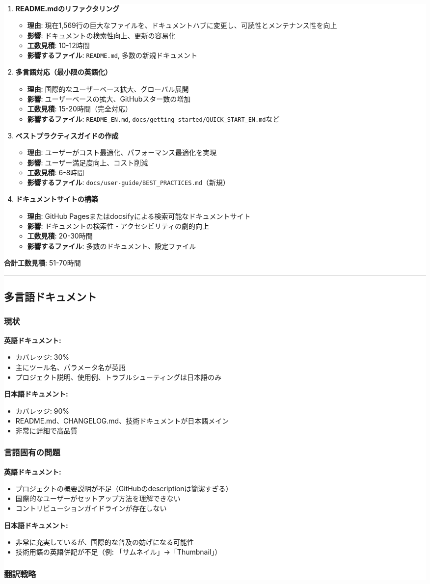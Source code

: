 1. **README.mdのリファクタリング**
   - **理由**: 現在1,569行の巨大なファイルを、ドキュメントハブに変更し、可読性とメンテナンス性を向上
   - **影響**: ドキュメントの検索性向上、更新の容易化
   - **工数見積**: 10-12時間
   - **影響するファイル**: `README.md`, 多数の新規ドキュメント

2. **多言語対応（最小限の英語化）**
   - **理由**: 国際的なユーザーベース拡大、グローバル展開
   - **影響**: ユーザーベースの拡大、GitHubスター数の増加
   - **工数見積**: 15-20時間（完全対応）
   - **影響するファイル**: `README_EN.md`, `docs/getting-started/QUICK_START_EN.md`など

3. **ベストプラクティスガイドの作成**
   - **理由**: ユーザーがコスト最適化、パフォーマンス最適化を実現
   - **影響**: ユーザー満足度向上、コスト削減
   - **工数見積**: 6-8時間
   - **影響するファイル**: `docs/user-guide/BEST_PRACTICES.md`（新規）

4. **ドキュメントサイトの構築**
   - **理由**: GitHub Pagesまたはdocsifyによる検索可能なドキュメントサイト
   - **影響**: ドキュメントの検索性・アクセシビリティの劇的向上
   - **工数見積**: 20-30時間
   - **影響するファイル**: 多数のドキュメント、設定ファイル

**合計工数見積**: 51-70時間

---

## 多言語ドキュメント

### 現状

**英語ドキュメント:**
- カバレッジ: 30%
- 主にツール名、パラメータ名が英語
- プロジェクト説明、使用例、トラブルシューティングは日本語のみ

**日本語ドキュメント:**
- カバレッジ: 90%
- README.md、CHANGELOG.md、技術ドキュメントが日本語メイン
- 非常に詳細で高品質

### 言語固有の問題

**英語ドキュメント:**
- プロジェクトの概要説明が不足（GitHubのdescriptionは簡潔すぎる）
- 国際的なユーザーがセットアップ方法を理解できない
- コントリビューションガイドラインが存在しない

**日本語ドキュメント:**
- 非常に充実しているが、国際的な普及の妨げになる可能性
- 技術用語の英語併記が不足（例: 「サムネイル」→「Thumbnail」）

### 翻訳戦略
